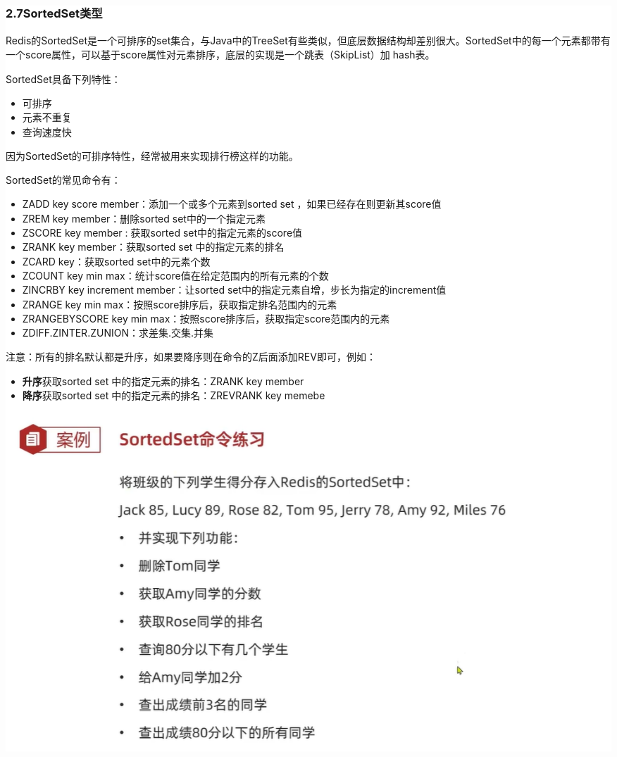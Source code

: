 
### 2.7SortedSet类型

Redis的SortedSet是一个可排序的set集合，与Java中的TreeSet有些类似，但底层数据结构却差别很大。SortedSet中的每一个元素都带有一个score属性，可以基于score属性对元素排序，底层的实现是一个跳表（SkipList）加 hash表。

SortedSet具备下列特性：

- 可排序
- 元素不重复
- 查询速度快

因为SortedSet的可排序特性，经常被用来实现排行榜这样的功能。



SortedSet的常见命令有：

- ZADD key score member：添加一个或多个元素到sorted set ，如果已经存在则更新其score值
- ZREM key member：删除sorted set中的一个指定元素
- ZSCORE key member : 获取sorted set中的指定元素的score值
- ZRANK key member：获取sorted set 中的指定元素的排名
- ZCARD key：获取sorted set中的元素个数
- ZCOUNT key min max：统计score值在给定范围内的所有元素的个数
- ZINCRBY key increment member：让sorted set中的指定元素自增，步长为指定的increment值
- ZRANGE key min max：按照score排序后，获取指定排名范围内的元素
- ZRANGEBYSCORE key min max：按照score排序后，获取指定score范围内的元素
- ZDIFF.ZINTER.ZUNION：求差集.交集.并集

注意：所有的排名默认都是升序，如果要降序则在命令的Z后面添加REV即可，例如：

- **升序**获取sorted set 中的指定元素的排名：ZRANK key member
- **降序**获取sorted set 中的指定元素的排名：ZREVRANK key memebe

![](redis.assets/14.png)
